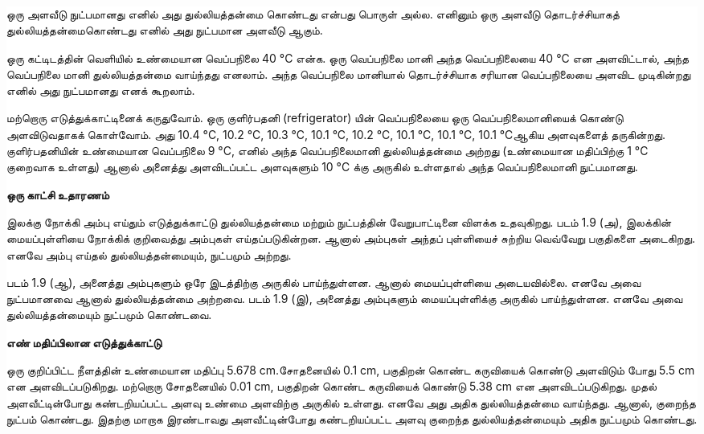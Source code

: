 ஒரு அளவீடு நுட்பமானது எனில் அது
துல்லியத்தன்மை கொண்டது என்பது பொருள்
அல்ல. எனினும் ஒரு அளவீடு தொடர்ச்சியாகத்
துல்லியத்தன்மைகொண்டது எனில் அது நுட்பமான
அளவீடு ஆகும்.

ஒரு கட்டிடத்தின் வெளியில் உண்மையான
வெப்பநிலை 40 °C என்க. ஒரு வெப்பநிலை மானி
அந்த வெப்பநிலையை 40 °C என அளவிட்டால்,
அந்த வெப்பநிலை மானி துல்லியத்தன்மை
வாய்ந்தது எனலாம். அந்த வெப்பநிலை மானியால்
தொடர்ச்சியாக சரியான வெப்பநிலையை அளவிட
முடிகின்றது எனில் அது நுட்பமானது எனக்
கூறலாம்.

மற்றொரு எடுத்துக்காட்டினைக் கருதுவோம். ஒரு
குளிர்பதனி (refrigerator) யின் வெப்பநிலையை ஒரு
வெப்பநிலைமானியைக் கொண்டு அளவிடுவதாகக்
கொள்வோம். அது 10.4 °C, 10.2 °C, 10.3 °C, 10.1 °C,
10.2 °C, 10.1 °C, 10.1 °C, 10.1 °Cஆகிய அளவுகளைத்
தருகின்றது. குளிர்பதனியின் உண்மையான
வெப்பநிலை 9 °C, எனில் அந்த வெப்பநிலைமானி
துல்லியத்தன்மை அற்றது (உண்மையான
மதிப்பிற்கு 1 °C குறைவாக உள்ளது) ஆனால்
அனைத்து அளவிடப்பட்ட அளவுகளும் 10 °C க்கு
அருகில் உள்ளதால் அந்த வெப்பநிலைமானி
நுட்பமானது.

**ஒரு காட்சி உதாரணம்**

இலக்கு நோக்கி அம்பு எய்தும் எடுத்துக்காட்டு
துல்லியத்தன்மை மற்றும் நுட்பத்தின்
வேறுபாட்டினை விளக்க உதவுகிறது. படம்
1.9 (அ), இலக்கின் மையப்புள்ளியை நோக்கிக்
குறிவைத்து அம்புகள் எய்தப்படுகின்றன. ஆனால்
அம்புகள் அந்தப் புள்ளியைச் சுற்றிய வெவ்வேறு
பகுதிகளை அடைகிறது. எனவே அம்பு எய்தல்
துல்லியத்தன்மையும், நுட்பமும் அற்றது.

படம் 1.9 (ஆ), அனைத்து அம்புகளும் ஒரே இடத்திற்கு
அருகில் பாய்ந்துள்ளன. ஆனால் மையப்புள்ளியை
அடையவில்லை. எனவே அவை நுட்பமானவை
ஆனால் துல்லியத்தன்மை அற்றவை. படம் 1.9 (இ),
அனைத்து அம்புகளும் மையப்புள்ளிக்கு அருகில்
பாய்ந்துள்ளன. எனவே அவை துல்லியத்தன்மையும்
நுட்பமும் கொண்டவை.

**எண் மதிப்பிலான எடுத்துக்காட்டு**

ஒரு குறிப்பிட்ட நீளத்தின் உண்மையான மதிப்பு
5.678 cm.சோதனையில் 0.1 cm, பகுதிறன் கொண்ட
கருவியைக் கொண்டு அளவிடும் போது 5.5 cm
என அளவிடப்படுகிறது. மற்றொரு சோதனையில்
0.01 cm, பகுதிறன் கொண்ட கருவியைக்
கொண்டு 5.38 cm என அளவிடப்படுகிறது.
முதல் அளவீட்டின்போது கண்டறியப்பட்ட அளவு
உண்மை அளவிற்கு அருகில் உள்ளது. எனவே
அது அதிக துல்லியத்தன்மை வாய்ந்தது. ஆனால்,
குறைந்த நுட்பம் கொண்டது. இதற்கு மாறாக
இரண்டாவது அளவீட்டின்போது கண்டறியப்பட்ட
அளவு குறைந்த துல்லியத்தன்மையும் அதிக
நுட்பமும் கொண்டது.

